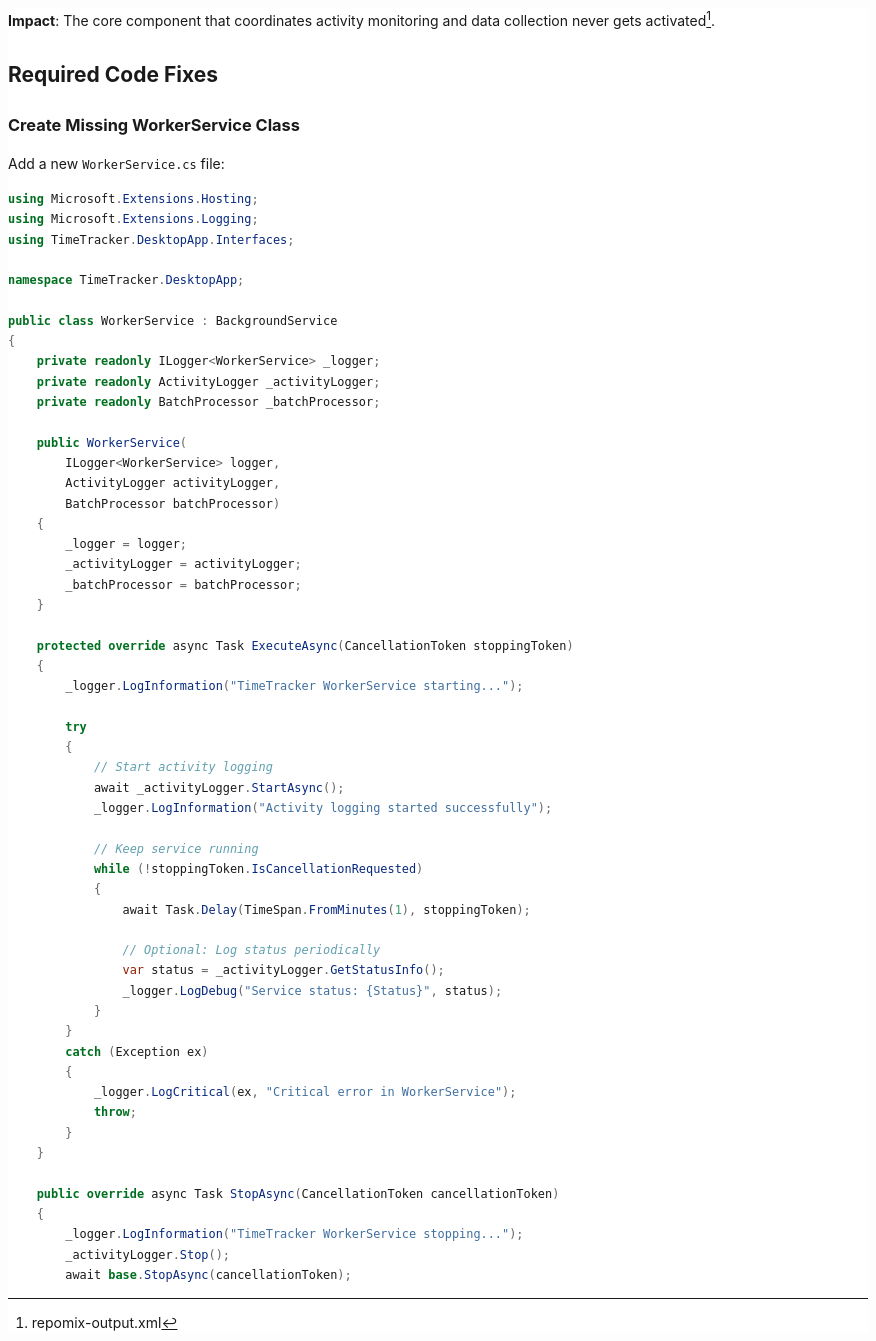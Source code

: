 **Impact**: The core component that coordinates activity monitoring and data collection never gets activated[^1_1].

## Required Code Fixes

### Create Missing WorkerService Class

Add a new `WorkerService.cs` file:

```csharp
using Microsoft.Extensions.Hosting;
using Microsoft.Extensions.Logging;
using TimeTracker.DesktopApp.Interfaces;

namespace TimeTracker.DesktopApp;

public class WorkerService : BackgroundService
{
    private readonly ILogger<WorkerService> _logger;
    private readonly ActivityLogger _activityLogger;
    private readonly BatchProcessor _batchProcessor;

    public WorkerService(
        ILogger<WorkerService> logger,
        ActivityLogger activityLogger,
        BatchProcessor batchProcessor)
    {
        _logger = logger;
        _activityLogger = activityLogger;
        _batchProcessor = batchProcessor;
    }

    protected override async Task ExecuteAsync(CancellationToken stoppingToken)
    {
        _logger.LogInformation("TimeTracker WorkerService starting...");
        
        try
        {
            // Start activity logging
            await _activityLogger.StartAsync();
            _logger.LogInformation("Activity logging started successfully");

            // Keep service running
            while (!stoppingToken.IsCancellationRequested)
            {
                await Task.Delay(TimeSpan.FromMinutes(1), stoppingToken);
                
                // Optional: Log status periodically
                var status = _activityLogger.GetStatusInfo();
                _logger.LogDebug("Service status: {Status}", status);
            }
        }
        catch (Exception ex)
        {
            _logger.LogCritical(ex, "Critical error in WorkerService");
            throw;
        }
    }

    public override async Task StopAsync(CancellationToken cancellationToken)
    {
        _logger.LogInformation("TimeTracker WorkerService stopping...");
        _activityLogger.Stop();
        await base.StopAsync(cancellationToken);
```

[^1_1]: repomix-output.xml
[^1_2]: https://stackoverflow.com/questions/12375284/asynchronous-or-batch-processing-with-c-sharp
[^1_3]: https://dba.stackexchange.com/questions/312211/why-is-sql-ag-sync-commit-mode-classified-as-no-data-loss-ha-solution-even-when
[^1_4]: https://pipedream.com/docs/workflows/building-workflows/code/nodejs/async
[^1_5]: https://stackoverflow.com/questions/71311484/asp-net-core-6-app-not-able-to-find-usewindowsservice
[^1_6]: https://learn.microsoft.com/en-us/dotnet/core/extensions/windows-service
[^1_7]: https://www.youtube.com/watch?v=d8qEv_9W_v0
[^1_8]: https://www.reddit.com/r/csharp/comments/1dhzpnc/new_background_service_gets_stuck_in_starting/
[^1_9]: https://stackoverflow.com/questions/75456943/asp-net-core-5-as-windows-service-service-stops-but-process-keeps-running
[^1_10]: https://learn.microsoft.com/en-us/dotnet/core/extensions/generic-host
[^1_11]: https://learn.microsoft.com/en-us/dotnet/api/azure.messaging.eventhubs.eventprocessorclient.onprocessingeventbatchasync?view=azure-dotnet
[^1_12]: https://stackoverflow.com/questions/18008664/writing-synchronous-queries-or-async-ones
[^1_13]: https://learn.microsoft.com/en-us/aspnet/core/host-and-deploy/windows-service?view=aspnetcore-9.0
[^1_14]: https://github.com/jkarvounis/BatchProcessor
[^1_15]: https://code-maze.com/aspnetcore-running-applications-as-windows-service/
[^1_16]: https://www.reddit.com/r/csharp/comments/ws56pm/best_way_to_process_large_amount_of_tasks/
[^1_17]: https://github.com/dotnet/aspnetcore/issues/40445
[^1_18]: https://briancaos.wordpress.com/2022/07/04/c-list-batch-braking-an-ienumerable-into-batches-with-net/
[^1_19]: https://softwareengineering.stackexchange.com/questions/437661/loop-pattern-for-batch-data-processing
[^1_20]: https://blog.codefarm.me/2024/04/02/host-dotnet-in-windows-service/
[^1_21]: https://stackoverflow.com/questions/78650915/is-it-possible-to-use-net-8-for-a-windows-service
[^1_22]: https://github.com/serilog/serilog-extensions-hosting/issues/76
[^1_23]: https://consultwithgriff.com/building-window-services-in-dotnet/
[^1_24]: https://github.com/dotnet/core/issues/7351
[^1_25]: https://github.com/dotnet/aspnetcore/issues/16804
[^1_26]: https://github.com/CoreWCF/CoreWCF/discussions/703
[^1_27]: https://stackoverflow.com/questions/75229793/host-createdefaultbuilder-vs-host-createapplicationbuilder-in-net-platform-exte
[^1_28]: https://github.com/dotnet/runtime/discussions/81090
[^2_1]: repomix-output.xml
[^2_2]: https://learn.microsoft.com/en-us/aspnet/core/fundamentals/host/hosted-services?view=aspnetcore-9.0
[^2_3]: https://foxlearn.com/asp-net-core/implementing-scheduled-background-tasks-in-aspnet-core-with-ihostedservice-6084.html
[^2_4]: https://www.youtube.com/watch?v=z4F1cSolknQ
[^2_5]: https://stackoverflow.com/questions/53727850/how-to-run-backgroundservice-on-a-timer-in-asp-net-core-2-1
[^2_6]: https://learn.microsoft.com/en-us/dotnet/architecture/microservices/multi-container-microservice-net-applications/background-tasks-with-ihostedservice
[^3_1]: repomix-output.xml
[^3_2]: https://stackoverflow.com/questions/71311484/asp-net-core-6-app-not-able-to-find-usewindowsservice
[^3_3]: https://learn.microsoft.com/en-us/dotnet/core/extensions/windows-service
[^3_4]: https://hansamaligamage.github.io/2016/07/19/Easy-steps-to-create-a-windows-service/
[^3_5]: https://consultwithgriff.com/building-window-services-in-dotnet/
[^3_6]: https://www.youtube.com/watch?v=RcA-TLQfpp8
[^3_7]: https://learn.microsoft.com/en-us/dotnet/framework/windows-services/walkthrough-creating-a-windows-service-application-in-the-component-designer
[^3_8]: https://github.com/dotnet/runtime/issues/75276
[^3_9]: https://csharp.christiannagel.com/2022/03/22/windowsservice-2/
[^3_10]: https://stackoverflow.com/questions/70738013/net-6-windows-service-with-strongly-typed-configuration
[^3_11]: https://github.com/dotnet/docs/blob/main/docs/framework/windows-services/walkthrough-creating-a-windows-service-application-in-the-component-designer.md
[^4_1]: repomix-output.xml
[^4_2]: https://consultwithgriff.com/building-window-services-in-dotnet/
[^4_3]: https://www.roundthecode.com/dotnet-tutorials/use-dotnet-worker-service-run-background-services
[^4_4]: https://www.reddit.com/r/csharp/comments/16o7428/allways_windowsservice/
[^4_5]: https://www.youtube.com/watch?v=d8qEv_9W_v0
[^4_6]: https://csharp.christiannagel.com/2022/03/22/windowsservice-2/
[^4_7]: https://blog.devgenius.io/background-services-in-asp-net-core-updated-for-net-8-89f019443a2c
[^4_8]: https://learn.microsoft.com/en-us/aspnet/core/host-and-deploy/windows-service?view=aspnetcore-9.0
[^4_9]: https://learn.microsoft.com/en-us/dotnet/core/extensions/windows-service
[^4_10]: https://stackoverflow.com/questions/70738013/net-6-windows-service-with-strongly-typed-configuration
[^4_11]: https://github.com/dotnet/aspnetcore/issues/40445
[^4_12]: https://stackoverflow.com/questions/71311484/asp-net-core-6-app-not-able-to-find-usewindowsservice
[^4_13]: https://stackoverflow.com/questions/78650915/is-it-possible-to-use-net-8-for-a-windows-service
[^4_14]: https://stackoverflow.com/questions/66870897/getting-windows-service-servicename-in-net-5-core
[^4_15]: https://stackoverflow.com/questions/70571849/host-asp-net-6-in-a-windows-service
[^4_16]: https://github.com/dotnet/extensions/issues/2836
[^5_1]: repomix-output.xml (see `OptimizedWindowMonitor.cs`, `GlobalHookInputMonitor.cs`, `OptimizedInputMonitor.cs`, and `NativeMethods.cs` for direct Windows event integration)
[^5_1]: repomix-output.xml
[^5_2]: https://github.com/nsacyber/Windows-Event-Log-Messages
[^5_3]: https://github.com/StilgarISCA/EventLogManager
[^5_4]: https://dev.to/stephenc222/track-ui-events-and-network-activity-in-windows-using-rust-c-22i7
[^5_5]: https://github.com/t2wain/WindowsEvent
[^5_6]: https://github.com/SammyKrosoft/Get-EventsFromEventLogs
[^5_7]: https://github.com/microsoft/EventLogExpert
[^5_8]: https://github.com/topics/windows-event-logs?l=c%23\&o=asc\&s=updated
[^5_9]: https://github.com/microsoft/dotnet-samples/blob/master/Microsoft.Diagnostics.Tracing/EventSource/docs/EventSource.md
[^5_10]: https://github.com/MScholtes/GetAllEvents
[^5_11]: https://stackoverflow.com/questions/25725151/write-to-windows-application-event-log-without-event-source-registration
[^6_1]: repomix-output.xml
[^6_2]: https://github.com/ThabetIbrahim/hubstaff-net-tutorial
[^6_3]: https://github.com/Amunak/TimeTracker
[^6_4]: https://dev.to/actitime_team/a-collection-of-open-source-time-tracking-software-5gdh
[^6_5]: https://github.com/mostmand/Cloneable
[^6_6]: https://support.hubstaff.com/github-integration-setup/
[^6_7]: https://github.com/Hassaan-Elahi/Staffcon
[^6_8]: https://github.com/force-net/DeepCloner
[^6_9]: https://www.software.com/code-editors/visual-studio
[^6_10]: https://flowace.ai/blog/hubstaff-alternatives/
[^6_11]: https://github.com/EmilPoulsen/Hackuble
[^7_1]: repomix-output.xml
[^8_1]: repomix-output.xml
[^8_2]: https://hubstaff.com/how-tracking-works
[^8_3]: https://corrode.dev/learn/case-studies/hubstaff/
[^8_4]: https://himalayas.app/companies/hubstaff/tech-stack
[^8_5]: https://worklenz.com/blog/hubstaff-alternative/
[^8_6]: https://github.com/Amunak/TimeTracker
[^8_7]: https://clockify.me/free-hubstaff-alternative
[^8_8]: https://github.com/lyyka/time-tracker
[^8_9]: https://worklenz.com/blog/worklenz-vs-hubstaff/
[^8_10]: https://hubstaff.com/faq
[^8_11]: https://www.youtube.com/watch?v=u9-S4EFluk8
[^8_12]: https://hubstaff.com/time-tracking-architects-engineers
[^8_13]: https://www.reddit.com/r/selfhosted/comments/uxlyds/any_alternatives_to_hubstaff/
[^8_14]: https://en.wikipedia.org/wiki/Hubstaff
[^8_15]: https://www.elegantthemes.com/blog/business/hubstaff-employee-productivity-tracker-overview-and-review
[^8_16]: https://buddypunch.com/blog/hubstaff-review/
[^8_17]: https://employee-monitoring-software.com/hubstaff-reviews.html
[^8_18]: https://unrubble.com/blog/hubstaff-alternative
[^8_19]: https://desklog.io/blog/hubstaff-alternatives/
[^8_20]: https://worklenz.com/pt/blog/hubstaff-alternative/
[^8_21]: https://early.app/blog/best-alternatives-hubstaff/
[^9_1]: repomix-output.xml
[^9_2]: https://support.7pace.com/hc/en-us/articles/115000635583-7pace-Desktop-App
[^9_3]: https://www.timecamp.com/faq/time-tracking-and-productivity/is-a-desktop-application-required-for-tracking/
[^9_4]: https://www.projecttimer.com
[^9_5]: https://www.redmineflux.com/knowledge-base/plugins/time-tracker-app/
[^9_6]: https://www.webwork-tracker.com/download/windows
[^9_7]: https://www.timetrackapp.com/en/
[^9_8]: https://marketplace.visualstudio.com/items?itemName=7pace.Timetracker
[^9_9]: https://clockify.me
[^9_10]: https://www.youtube.com/watch?v=GjeZIqqbdXo
[^9_11]: https://support.upwork.com/hc/en-us/articles/211064098-Log-time-with-Time-Tracker
[^10_1]: repomix-output.xml
[^10_2]: https://stackoverflow.com/questions/2652254/how-can-i-display-a-system-tray-icon-for-c-sharp-window-service
[^10_3]: https://stackoverflow.com/questions/27161388/proper-way-to-handle-windows-service-tray-app-notifyicon-startup
[^10_4]: https://softwareengineering.stackexchange.com/questions/126070/how-to-build-a-net-app-which-runs-on-desktop-and-as-a-windows-service
[^10_5]: https://stackoverflow.com/questions/61630597/background-worker-and-timer-in-system-tray-app-c-sharp
[^10_6]: https://support.hubstaff.com/time-tracker-apps-overview/
[^10_7]: https://github.com/Amunak/TimeTracker
[^10_8]: https://alanbondo.wordpress.com/2008/06/22/creating-a-system-tray-app-with-c/
[^10_9]: https://learn.microsoft.com/en-us/dotnet/api/system.windows.forms.notifyicon?view=windowsdesktop-9.0
[^10_10]: https://www.codeproject.com/Articles/290013/Formless-System-Tray-Application
[^10_11]: https://www.reddit.com/r/csharp/comments/pul9pd/c_create_an_application_that_lives_in_the_system/
[^10_12]: https://www.youtube.com/watch?v=-6bvqwVYwMY
[^10_13]: https://www.c-sharpcorner.com/UploadFile/deepak.sharma00/how-to-show-notifyicon-in-windows-forms-application-using-C-Sharp/
[^10_14]: https://learn.microsoft.com/en-us/answers/questions/1003757/how-to-show-worker-service-in-task-tray
[^10_15]: https://www.codeproject.com/Articles/23176/Create-a-system-tray-icon-and-a-dialog-for-a-Windo
[^10_16]: https://www.red-gate.com/simple-talk/development/dotnet-development/creating-tray-applications-in-net-a-practical-guide/
[^10_17]: https://forums.codeguru.com/showthread.php?383810-System-Tray-Icon-with-Windows-Service
[^10_18]: https://dzone.com/articles/create-windows-services-in-c
[^10_19]: https://github.com/topics/time-tracking?l=c%23\&o=asc\&s=updated
[^10_20]: https://forum.clockify.me/t/timelight-a-system-tray-based-application-for-time-tracking/1636
[^10_21]: https://stackoverflow.com/questions/995195/how-can-i-make-a-net-windows-forms-application-that-only-runs-in-the-system-tra
[^10_22]: https://stackoverflow.com/questions/19623206/how-to-create-basic-tray-icon-app/19623429
[^10_23]: https://foxlearn.com/windows-forms/how-to-create-a-system-tray-notification-in-csharp-283.html
[^10_24]: https://forum.duplicati.com/t/migrating-from-user-to-service-install-on-windows/660?page=3
[^10_25]: https://dev.to/stipecmv/touch001-solving-tray-icon-and-minimalize-ui-problem-on-arch-linux-with-c-in-avalonia-1f2g
[^10_26]: https://buddypunch.com/blog/hubstaff-review/
[^10_27]: https://stackoverflow.com/questions/33105307/changing-system-tray-icon-image